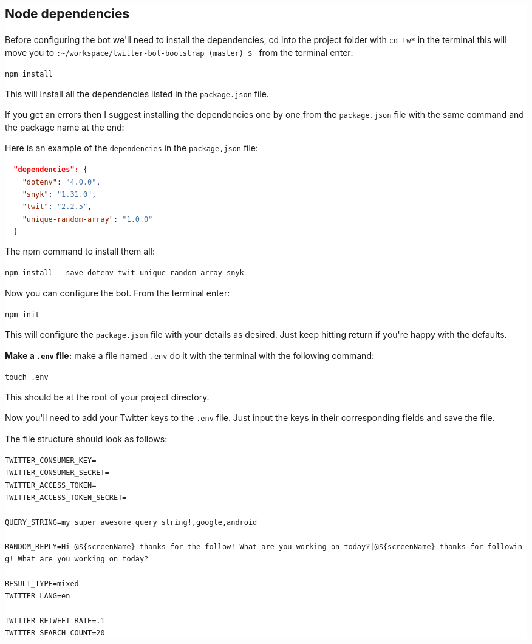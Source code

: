 ## Node dependencies

Before configuring the bot we'll need to install the dependencies, cd into the project folder with `cd tw*` in the terminal this will move you to `:~/workspace/twitter-bot-bootstrap (master) $ ` from the terminal enter:

```shell
npm install
```

This will install all the dependencies listed in the `package.json` file.

If you get an errors then I suggest installing the dependencies one by one from the `package.json` file with the same command and the package name at the end:

Here is an example of the `dependencies` in the `package,json` file:

```json
  "dependencies": {
    "dotenv": "4.0.0",
    "snyk": "1.31.0",
    "twit": "2.2.5",
    "unique-random-array": "1.0.0"
  }
```

The npm command to install them all:

```shell
npm install --save dotenv twit unique-random-array snyk
```

Now you can configure the bot. From the terminal enter:

```shell
npm init
```

This will configure the `package.json` file with your details as desired. Just keep hitting return if you're happy with the defaults.

**Make a `.env` file:** make a file named `.env` do it with the terminal with the following command:

```shell
touch .env
```

This should be at the root of your project directory.

Now you'll need to add your Twitter keys to the `.env` file. Just input the keys in their corresponding fields and save the file.

The file structure should look as follows:

```
TWITTER_CONSUMER_KEY=
TWITTER_CONSUMER_SECRET=
TWITTER_ACCESS_TOKEN=
TWITTER_ACCESS_TOKEN_SECRET=

QUERY_STRING=my super awesome query string!,google,android

RANDOM_REPLY=Hi @${screenName} thanks for the follow! What are you working on today?|@${screenName} thanks for following! What are you working on today?

RESULT_TYPE=mixed
TWITTER_LANG=en

TWITTER_RETWEET_RATE=.1
TWITTER_SEARCH_COUNT=20
```
